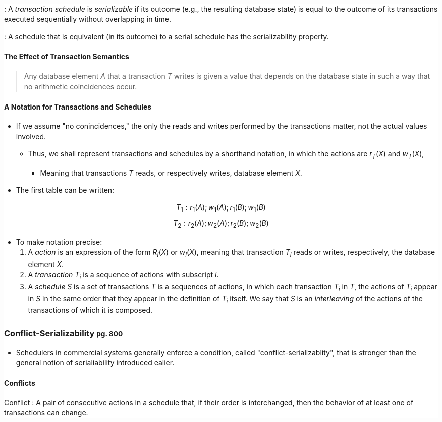 :   A *transaction schedule* is *serializable* if its outcome (e.g., 
	the resulting database state) is equal to the outcome of its 
	transactions executed sequentially without overlapping in time.

:   A schedule that is equivalent (in its outcome) to a serial schedule 
	has the serializability property.

#### The Effect of Transaction Semantics

> Any database element $A$ that a transaction $T$ writes is given a
> value that depends on the database state in such a way that no
> arithmetic coincidences occur.

#### A Notation for Transactions and Schedules

-   If we assume "no conincidences," the only the reads and writes
    performed by the transactions matter, not the actual values
    involved.

    -   Thus, we shall represent transactions and schedules by a
        shorthand notation, in which the actions are $r_T (X)$ and
        $w_T (X)$,

        -   Meaning that transactions $T$ reads, or respectively writes,
            database element $X$.

-   The first table can be written:

$$T_1 : r_1(A); w_1(A); r_1(B); w_1(B)$$
$$T_2 : r_2(A); w_2(A); r_2(B); w_2(B)$$

-   To make notation precise:
    1.  A *action* is an expression of the form $R_i(X)$ or $w_i(X)$,
        meaning that transaction $T_i$ reads or writes, respectively,
        the database element $X$.
    2.  A *transaction* $T_i$ is a sequence of actions with subscript
        $i$.
    3.  A *schedule* $S$ is a set of transactions $T$ is a sequences of
        actions, in which each transaction $T_i$ in $T$, the actions of
        $T_i$ appear in $S$ in the same order that they appear in the
        definition of $T_i$ itself. We say that $S$ is an *interleaving*
        of the actions of the transactions of which it is composed.

### Conflict-Serializability <small>pg. 800</small>

-   Schedulers in commercial systems generally enforce a condition,
    called "conflict-serializablity", that is stronger than the general
    notion of serialiability introduced ealier.

#### Conflicts

Conflict
:   A pair of consecutive actions in a schedule that, if their order is
    interchanged, then the behavior of at least one of transactions can
    change.

